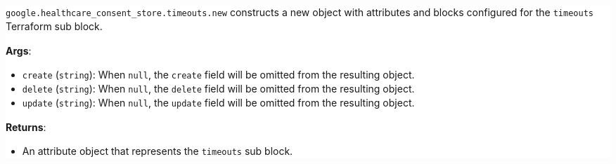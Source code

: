 
`google.healthcare_consent_store.timeouts.new` constructs a new object with attributes and blocks configured for the `timeouts`
Terraform sub block.



**Args**:
  - `create` (`string`):  When `null`, the `create` field will be omitted from the resulting object.
  - `delete` (`string`):  When `null`, the `delete` field will be omitted from the resulting object.
  - `update` (`string`):  When `null`, the `update` field will be omitted from the resulting object.

**Returns**:
  - An attribute object that represents the `timeouts` sub block.

